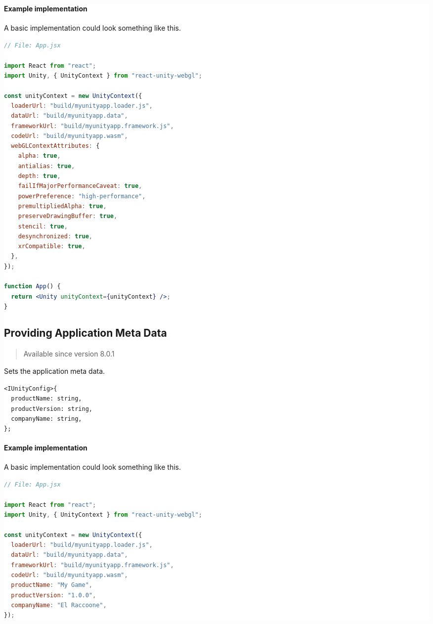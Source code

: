 #### Example implementation

A basic implementation could look something like this.

```jsx
// File: App.jsx

import React from "react";
import Unity, { UnityContext } from "react-unity-webgl";

const unityContext = new UnityContext({
  loaderUrl: "build/myunityapp.loader.js",
  dataUrl: "build/myunityapp.data",
  frameworkUrl: "build/myunityapp.framework.js",
  codeUrl: "build/myunityapp.wasm",
  webGLContextAttributes: {
    alpha: true,
    antialias: true,
    depth: true,
    failIfMajorPerformanceCaveat: true,
    powerPreference: "high-performance",
    premultipliedAlpha: true,
    preserveDrawingBuffer: true,
    stencil: true,
    desynchronized: true,
    xrCompatible: true,
  },
});

function App() {
  return <Unity unityContext={unityContext} />;
}
```

## Providing Application Meta Data

> Available since version 8.0.1

Sets the application meta data.

```tsx
<IUnityConfig>{
  productName: string,
  productVersion: string,
  companyName: string,
};
```

#### Example implementation

A basic implementation could look something like this.

```jsx
// File: App.jsx

import React from "react";
import Unity, { UnityContext } from "react-unity-webgl";

const unityContext = new UnityContext({
  loaderUrl: "build/myunityapp.loader.js",
  dataUrl: "build/myunityapp.data",
  frameworkUrl: "build/myunityapp.framework.js",
  codeUrl: "build/myunityapp.wasm",
  productName: "My Game",
  productVersion: "1.0.0",
  companyName: "El Raccoone",
});
```